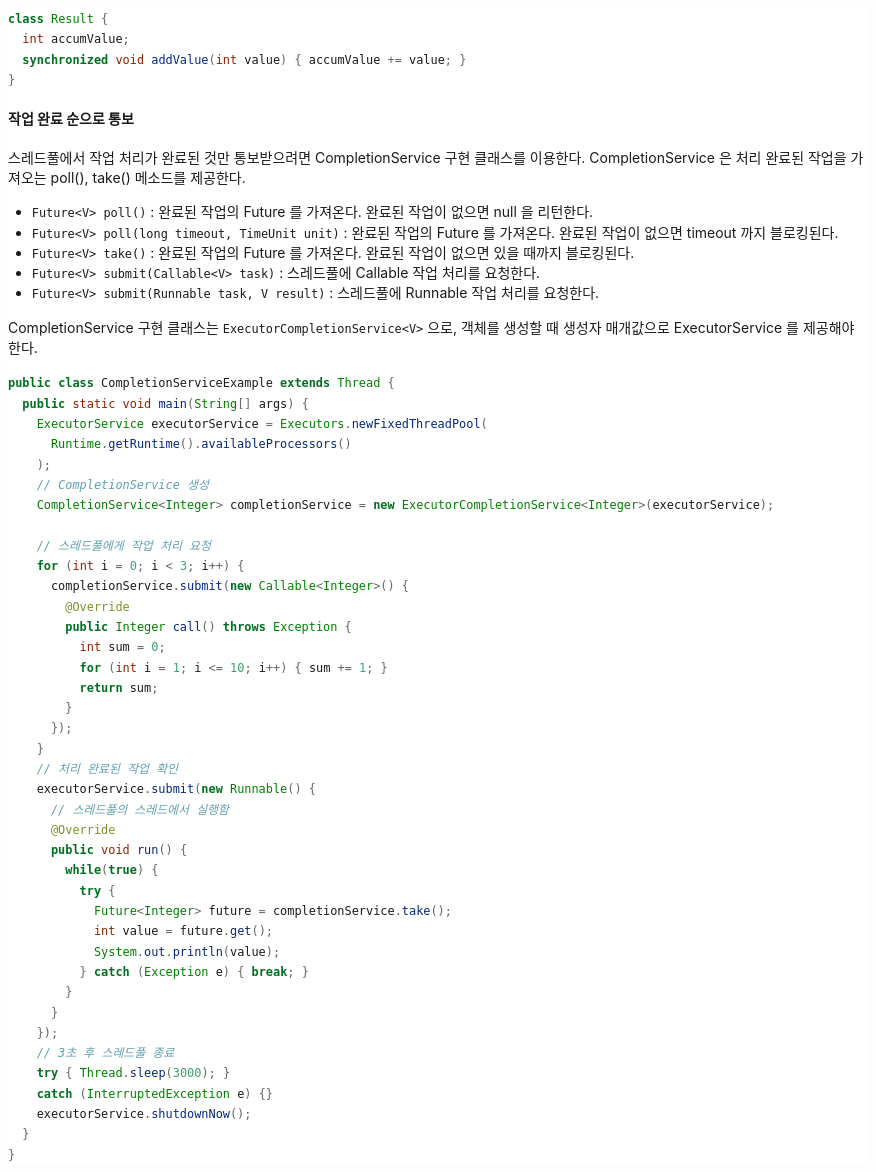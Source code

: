```java
class Result {
  int accumValue;
  synchronized void addValue(int value) { accumValue += value; }
}
```

#### 작업 완료 순으로 통보

스레드풀에서 작업 처리가 완료된 것만 통보받으려면 CompletionService 구현 클래스를 이용한다. CompletionService 은 처리 완료된 작업을 가져오는 poll(), take() 메소드를 제공한다.

- `Future<V> poll()` : 완료된 작업의 Future 를 가져온다. 완료된 작업이 없으면 null 을 리턴한다.
- `Future<V> poll(long timeout, TimeUnit unit)` : 완료된 작업의 Future 를 가져온다. 완료된 작업이 없으면 timeout 까지 블로킹된다.
- `Future<V> take()` : 완료된 작업의 Future 를 가져온다. 완료된 작업이 없으면 있을 때까지 블로킹된다.
- `Future<V> submit(Callable<V> task)` : 스레드풀에 Callable 작업 처리를 요청한다.
- `Future<V> submit(Runnable task, V result)` : 스레드풀에 Runnable 작업 처리를 요청한다.

CompletionService 구현 클래스는 `ExecutorCompletionService<V>` 으로, 객체를 생성할 때 생성자 매개값으로 ExecutorService 를 제공해야 한다.

```java
public class CompletionServiceExample extends Thread {
  public static void main(String[] args) {
    ExecutorService executorService = Executors.newFixedThreadPool(
      Runtime.getRuntime().availableProcessors()
    );
    // CompletionService 생성
    CompletionService<Integer> completionService = new ExecutorCompletionService<Integer>(executorService);

    // 스레드풀에게 작업 처리 요청
    for (int i = 0; i < 3; i++) {
      completionService.submit(new Callable<Integer>() {
        @Override
        public Integer call() throws Exception {
          int sum = 0;
          for (int i = 1; i <= 10; i++) { sum += 1; }
          return sum;
        }
      });
    }
    // 처리 완료된 작업 확인
    executorService.submit(new Runnable() {
      // 스레드풀의 스레드에서 실행함
      @Override
      public void run() {
        while(true) {
          try {
            Future<Integer> future = completionService.take();
            int value = future.get();
            System.out.println(value);
          } catch (Exception e) { break; }
        }
      }
    });
    // 3초 후 스레드풀 종료
    try { Thread.sleep(3000); }
    catch (InterruptedException e) {}
    executorService.shutdownNow();
  }
}
```
